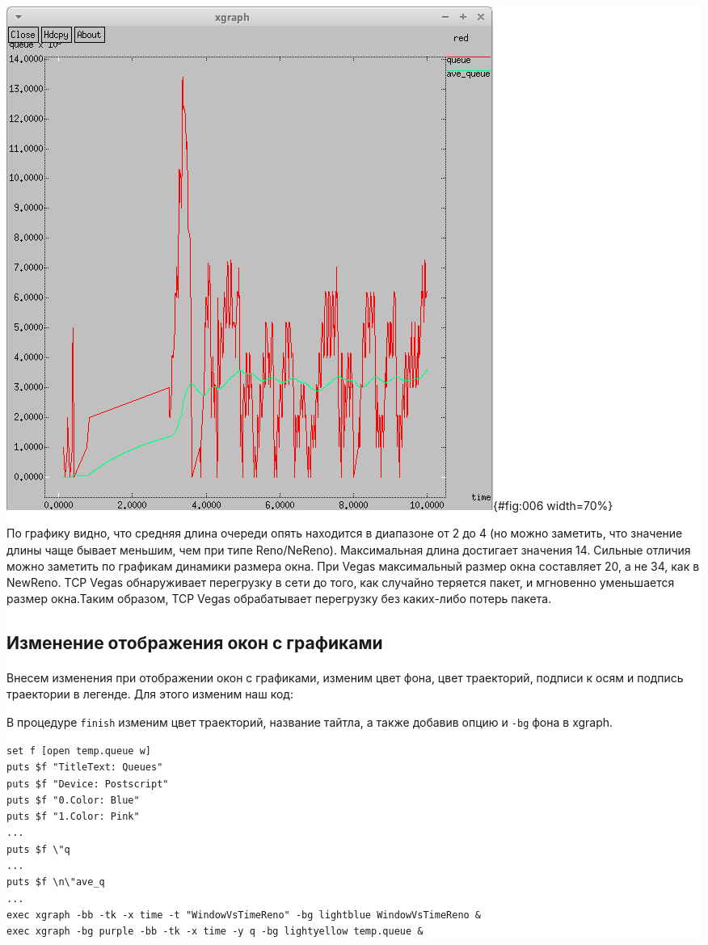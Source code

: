 ![График динамики длины очереди и средней длины очереди. Тип Vegas](image/6.png){#fig:006 width=70%}

По графику видно, что средняя длина очереди опять находится в диапазоне от 2 до 4 (но можно заметить, что значение длины чаще бывает меньшим, чем при типе Reno/NeReno). Максимальная длина достигает значения 14. Сильные отличия можно заметить по графикам динамики размера окна. При Vegas максимальный размер окна составляет 20, а не 34, как в NewReno. TCP Vegas обнаруживает перегрузку в сети до того, как случайно теряется пакет, и мгновенно уменьшается размер окна.Таким образом, TCP Vegas обрабатывает перегрузку без каких-либо потерь пакета.

## Изменение отображения окон с графиками

Внесем изменения при отображении окон с графиками, изменим цвет фона,
цвет траекторий, подписи к осям и подпись траектории в легенде. Для этого изменим наш код:

В процедуре `finish` изменим цвет траекторий, название тайтла, а также добавив опцию и `-bg` фона в xgraph.

```
set f [open temp.queue w]
puts $f "TitleText: Queues"
puts $f "Device: Postscript"
puts $f "0.Color: Blue"
puts $f "1.Color: Pink"
...
puts $f \"q
...
puts $f \n\"ave_q
...
exec xgraph -bb -tk -x time -t "WindowVsTimeReno" -bg lightblue WindowVsTimeReno &
exec xgraph -bg purple -bb -tk -x time -y q -bg lightyellow temp.queue &
```
